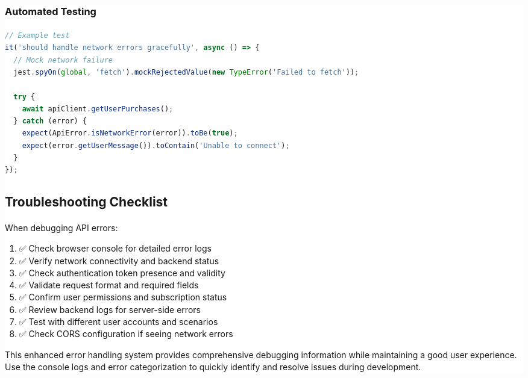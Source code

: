 ### Automated Testing
```typescript
// Example test
it('should handle network errors gracefully', async () => {
  // Mock network failure
  jest.spyOn(global, 'fetch').mockRejectedValue(new TypeError('Failed to fetch'));
  
  try {
    await apiClient.getUserPurchases();
  } catch (error) {
    expect(ApiError.isNetworkError(error)).toBe(true);
    expect(error.getUserMessage()).toContain('Unable to connect');
  }
});
```

## Troubleshooting Checklist

When debugging API errors:

1. ✅ Check browser console for detailed error logs
2. ✅ Verify network connectivity and backend status
3. ✅ Check authentication token presence and validity
4. ✅ Validate request format and required fields
5. ✅ Confirm user permissions and subscription status
6. ✅ Review backend logs for server-side errors
7. ✅ Test with different user accounts and scenarios
8. ✅ Check CORS configuration if seeing network errors

This enhanced error handling system provides comprehensive debugging information while maintaining a good user experience. Use the console logs and error categorization to quickly identify and resolve issues during development.